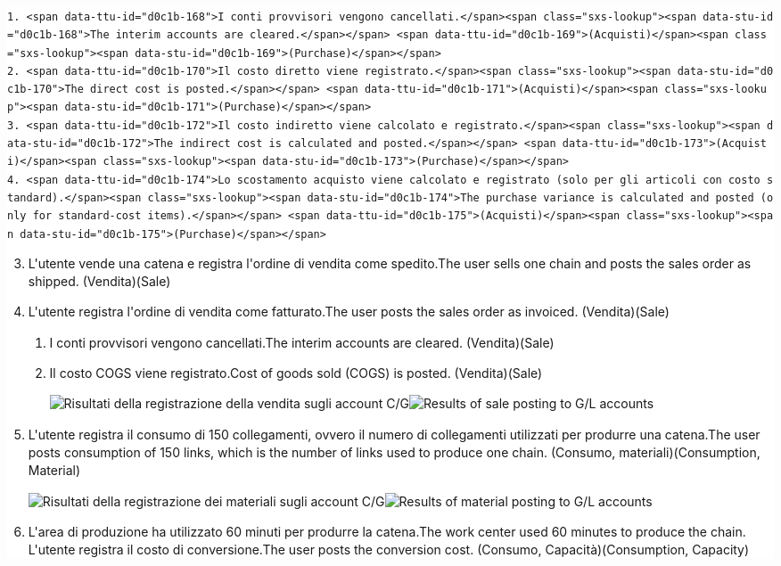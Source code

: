     1. <span data-ttu-id="d0c1b-168">I conti provvisori vengono cancellati.</span><span class="sxs-lookup"><span data-stu-id="d0c1b-168">The interim accounts are cleared.</span></span> <span data-ttu-id="d0c1b-169">(Acquisti)</span><span class="sxs-lookup"><span data-stu-id="d0c1b-169">(Purchase)</span></span>  
    2. <span data-ttu-id="d0c1b-170">Il costo diretto viene registrato.</span><span class="sxs-lookup"><span data-stu-id="d0c1b-170">The direct cost is posted.</span></span> <span data-ttu-id="d0c1b-171">(Acquisti)</span><span class="sxs-lookup"><span data-stu-id="d0c1b-171">(Purchase)</span></span>  
    3. <span data-ttu-id="d0c1b-172">Il costo indiretto viene calcolato e registrato.</span><span class="sxs-lookup"><span data-stu-id="d0c1b-172">The indirect cost is calculated and posted.</span></span> <span data-ttu-id="d0c1b-173">(Acquisti)</span><span class="sxs-lookup"><span data-stu-id="d0c1b-173">(Purchase)</span></span>  
    4. <span data-ttu-id="d0c1b-174">Lo scostamento acquisto viene calcolato e registrato (solo per gli articoli con costo standard).</span><span class="sxs-lookup"><span data-stu-id="d0c1b-174">The purchase variance is calculated and posted (only for standard-cost items).</span></span> <span data-ttu-id="d0c1b-175">(Acquisti)</span><span class="sxs-lookup"><span data-stu-id="d0c1b-175">(Purchase)</span></span>  
3. <span data-ttu-id="d0c1b-176">L'utente vende una catena e registra l'ordine di vendita come spedito.</span><span class="sxs-lookup"><span data-stu-id="d0c1b-176">The user sells one chain and posts the sales order as shipped.</span></span> <span data-ttu-id="d0c1b-177">(Vendita)</span><span class="sxs-lookup"><span data-stu-id="d0c1b-177">(Sale)</span></span>  
4. <span data-ttu-id="d0c1b-178">L'utente registra l'ordine di vendita come fatturato.</span><span class="sxs-lookup"><span data-stu-id="d0c1b-178">The user posts the sales order as invoiced.</span></span> <span data-ttu-id="d0c1b-179">(Vendita)</span><span class="sxs-lookup"><span data-stu-id="d0c1b-179">(Sale)</span></span>  

    1. <span data-ttu-id="d0c1b-180">I conti provvisori vengono cancellati.</span><span class="sxs-lookup"><span data-stu-id="d0c1b-180">The interim accounts are cleared.</span></span> <span data-ttu-id="d0c1b-181">(Vendita)</span><span class="sxs-lookup"><span data-stu-id="d0c1b-181">(Sale)</span></span>  
    2. <span data-ttu-id="d0c1b-182">Il costo COGS viene registrato.</span><span class="sxs-lookup"><span data-stu-id="d0c1b-182">Cost of goods sold (COGS) is posted.</span></span> <span data-ttu-id="d0c1b-183">(Vendita)</span><span class="sxs-lookup"><span data-stu-id="d0c1b-183">(Sale)</span></span>  

        <span data-ttu-id="d0c1b-184">![Risultati della registrazione della vendita sugli account C/G](media/design_details_inventory_costing_3_gl_posting_sales.png "design_details_inventory_costing_3_GL_posting_sales")</span><span class="sxs-lookup"><span data-stu-id="d0c1b-184">![Results of sale posting to G&#47;L accounts](media/design_details_inventory_costing_3_gl_posting_sales.png "design_details_inventory_costing_3_GL_posting_sales")</span></span>  
5. <span data-ttu-id="d0c1b-185">L'utente registra il consumo di 150 collegamenti, ovvero il numero di collegamenti utilizzati per produrre una catena.</span><span class="sxs-lookup"><span data-stu-id="d0c1b-185">The user posts consumption of 150 links, which is the number of links used to produce one chain.</span></span> <span data-ttu-id="d0c1b-186">(Consumo, materiali)</span><span class="sxs-lookup"><span data-stu-id="d0c1b-186">(Consumption, Material)</span></span>  

    <span data-ttu-id="d0c1b-187">![Risultati della registrazione dei materiali sugli account C/G](media/design_details_inventory_costing_3_gl_posting_material.png "design_details_inventory_costing_3_GL_posting_material")</span><span class="sxs-lookup"><span data-stu-id="d0c1b-187">![Results of material posting to G&#47;L accounts](media/design_details_inventory_costing_3_gl_posting_material.png "design_details_inventory_costing_3_GL_posting_material")</span></span>  
6. <span data-ttu-id="d0c1b-188">L'area di produzione ha utilizzato 60 minuti per produrre la catena.</span><span class="sxs-lookup"><span data-stu-id="d0c1b-188">The work center used 60 minutes to produce the chain.</span></span> <span data-ttu-id="d0c1b-189">L'utente registra il costo di conversione.</span><span class="sxs-lookup"><span data-stu-id="d0c1b-189">The user posts the conversion cost.</span></span> <span data-ttu-id="d0c1b-190">(Consumo, Capacità)</span><span class="sxs-lookup"><span data-stu-id="d0c1b-190">(Consumption, Capacity)</span></span>  
